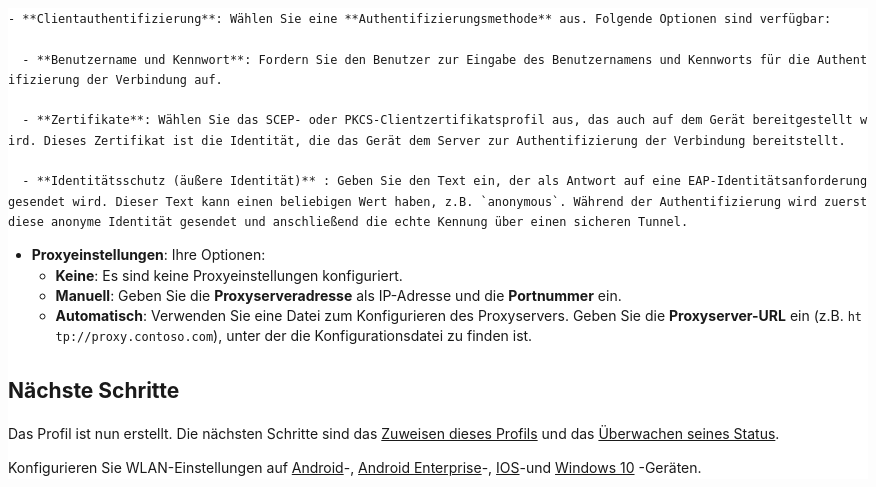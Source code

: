     - **Clientauthentifizierung**: Wählen Sie eine **Authentifizierungsmethode** aus. Folgende Optionen sind verfügbar:

      - **Benutzername und Kennwort**: Fordern Sie den Benutzer zur Eingabe des Benutzernamens und Kennworts für die Authentifizierung der Verbindung auf. 

      - **Zertifikate**: Wählen Sie das SCEP- oder PKCS-Clientzertifikatsprofil aus, das auch auf dem Gerät bereitgestellt wird. Dieses Zertifikat ist die Identität, die das Gerät dem Server zur Authentifizierung der Verbindung bereitstellt.

      - **Identitätsschutz (äußere Identität)** : Geben Sie den Text ein, der als Antwort auf eine EAP-Identitätsanforderung gesendet wird. Dieser Text kann einen beliebigen Wert haben, z.B. `anonymous`. Während der Authentifizierung wird zuerst diese anonyme Identität gesendet und anschließend die echte Kennung über einen sicheren Tunnel.

- **Proxyeinstellungen**: Ihre Optionen:
  - **Keine**: Es sind keine Proxyeinstellungen konfiguriert.
  - **Manuell**: Geben Sie die **Proxyserveradresse** als IP-Adresse und die **Portnummer** ein.
  - **Automatisch**: Verwenden Sie eine Datei zum Konfigurieren des Proxyservers. Geben Sie die **Proxyserver-URL** ein (z.B. `http://proxy.contoso.com`), unter der die Konfigurationsdatei zu finden ist.

## <a name="next-steps"></a>Nächste Schritte

Das Profil ist nun erstellt. Die nächsten Schritte sind das [Zuweisen dieses Profils](device-profile-assign.md) und das [Überwachen seines Status](device-profile-monitor.md).

Konfigurieren Sie WLAN-Einstellungen auf [Android](wi-fi-settings-android.md)-, [Android Enterprise](wi-fi-settings-android-enterprise.md)-, [IOS](wi-fi-settings-ios.md)-und [Windows 10](wi-fi-settings-windows.md) -Geräten.
